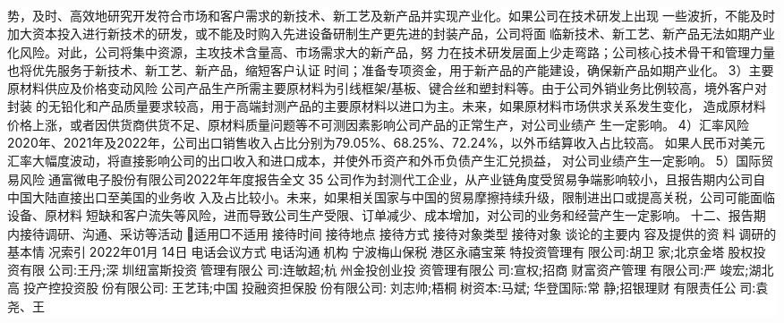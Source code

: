 势，及时、高效地研究开发符合市场和客户需求的新技术、新工艺及新产品并实现产业化。如果公司在技术研发上出现
一些波折，不能及时加大资本投入进行新技术的研发，或不能及时购入先进设备研制生产更先进的封装产品，公司将面
临新技术、新工艺、新产品无法如期产业化风险。对此，公司将集中资源，主攻技术含量高、市场需求大的新产品，努
力在技术研发层面上少走弯路；公司核心技术骨干和管理力量也将优先服务于新技术、新工艺、新产品，缩短客户认证
时间；准备专项资金，用于新产品的产能建设，确保新产品如期产业化。
3）主要原材料供应及价格变动风险
公司产品生产所需主要原材料为引线框架/基板、键合丝和塑封料等。由于公司外销业务比例较高，境外客户对封装
的无铅化和产品质量要求较高，用于高端封测产品的主要原材料以进口为主。未来，如果原材料市场供求关系发生变化，
造成原材料价格上涨，或者因供货商供货不足、原材料质量问题等不可测因素影响公司产品的正常生产，对公司业绩产
生一定影响。
4）汇率风险
2020年、2021年及2022年，公司出口销售收入占比分别为79.05%、68.25%、72.24%，以外币结算收入占比较高。
如果人民币对美元汇率大幅度波动，将直接影响公司的出口收入和进口成本，并使外币资产和外币负债产生汇兑损益，
对公司业绩产生一定影响。
5）国际贸易风险
通富微电子股份有限公司2022年年度报告全文
35
公司作为封测代工企业，从产业链角度受贸易争端影响较小，且报告期内公司自中国大陆直接出口至美国的业务收
入及占比较小。未来，如果相关国家与中国的贸易摩擦持续升级，限制进出口或提高关税，公司可能面临设备、原材料
短缺和客户流失等风险，进而导致公司生产受限、订单减少、成本增加，对公司的业务和经营产生一定影响。
十二、报告期内接待调研、沟通、采访等活动
适用□不适用
接待时间
接待地点
接待方式
接待对象类型
接待对象
谈论的主要内
容及提供的资
料
调研的基本情
况索引
2022年01月
14日
电话会议方式
电话沟通
机构
宁波梅山保税
港区永禧宝莱
特投资管理有
限公司:胡卫
家;北京金塔
股权投资有限
公司:王丹;深
圳纽富斯投资
管理有限公
司:连敏超;杭
州金投创业投
资管理有限公
司:宣权;招商
财富资产管理
有限公司:严
竣宏;湖北高
投产控投资股
份有限公司:
王艺玮;中国
投融资担保股
份有限公司:
刘志帅;梧桐
树资本:马斌;
华登国际:常
静;招银理财
有限责任公
司:袁尧、王